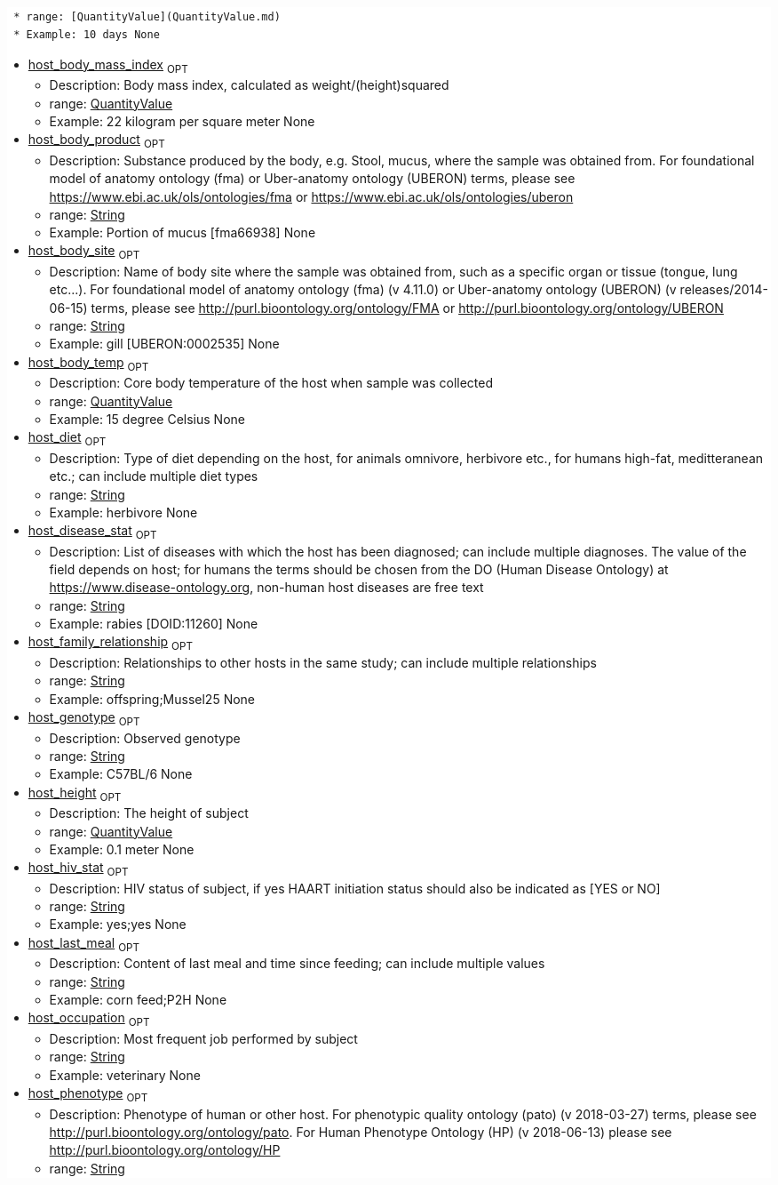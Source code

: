      * range: [QuantityValue](QuantityValue.md)
     * Example: 10 days None
 * [host_body_mass_index](host_body_mass_index.md)  <sub>OPT</sub>
     * Description: Body mass index, calculated as weight/(height)squared
     * range: [QuantityValue](QuantityValue.md)
     * Example: 22 kilogram per square meter None
 * [host_body_product](host_body_product.md)  <sub>OPT</sub>
     * Description: Substance produced by the body, e.g. Stool, mucus, where the sample was obtained from. For foundational model of anatomy ontology (fma) or Uber-anatomy ontology (UBERON) terms, please see https://www.ebi.ac.uk/ols/ontologies/fma or https://www.ebi.ac.uk/ols/ontologies/uberon
     * range: [String](types/String.md)
     * Example: Portion of mucus [fma66938] None
 * [host_body_site](host_body_site.md)  <sub>OPT</sub>
     * Description: Name of body site where the sample was obtained from, such as a specific organ or tissue (tongue, lung etc...). For foundational model of anatomy ontology (fma) (v 4.11.0) or Uber-anatomy ontology (UBERON) (v releases/2014-06-15) terms, please see http://purl.bioontology.org/ontology/FMA or http://purl.bioontology.org/ontology/UBERON
     * range: [String](types/String.md)
     * Example: gill [UBERON:0002535] None
 * [host_body_temp](host_body_temp.md)  <sub>OPT</sub>
     * Description: Core body temperature of the host when sample was collected
     * range: [QuantityValue](QuantityValue.md)
     * Example: 15 degree Celsius None
 * [host_diet](host_diet.md)  <sub>OPT</sub>
     * Description: Type of diet depending on the host, for animals omnivore, herbivore etc., for humans high-fat, meditteranean etc.; can include multiple diet types
     * range: [String](types/String.md)
     * Example: herbivore None
 * [host_disease_stat](host_disease_stat.md)  <sub>OPT</sub>
     * Description: List of diseases with which the host has been diagnosed; can include multiple diagnoses. The value of the field depends on host; for humans the terms should be chosen from the DO (Human Disease Ontology) at https://www.disease-ontology.org, non-human host diseases are free text
     * range: [String](types/String.md)
     * Example: rabies [DOID:11260] None
 * [host_family_relationship](host_family_relationship.md)  <sub>OPT</sub>
     * Description: Relationships to other hosts in the same study; can include multiple relationships
     * range: [String](types/String.md)
     * Example: offspring;Mussel25 None
 * [host_genotype](host_genotype.md)  <sub>OPT</sub>
     * Description: Observed genotype
     * range: [String](types/String.md)
     * Example: C57BL/6 None
 * [host_height](host_height.md)  <sub>OPT</sub>
     * Description: The height of subject
     * range: [QuantityValue](QuantityValue.md)
     * Example: 0.1 meter None
 * [host_hiv_stat](host_hiv_stat.md)  <sub>OPT</sub>
     * Description: HIV status of subject, if yes HAART initiation status should also be indicated as [YES or NO]
     * range: [String](types/String.md)
     * Example: yes;yes None
 * [host_last_meal](host_last_meal.md)  <sub>OPT</sub>
     * Description: Content of last meal and time since feeding; can include multiple values
     * range: [String](types/String.md)
     * Example: corn feed;P2H None
 * [host_occupation](host_occupation.md)  <sub>OPT</sub>
     * Description: Most frequent job performed by subject
     * range: [String](types/String.md)
     * Example: veterinary None
 * [host_phenotype](host_phenotype.md)  <sub>OPT</sub>
     * Description: Phenotype of human or other host. For phenotypic quality ontology (pato) (v 2018-03-27) terms, please see http://purl.bioontology.org/ontology/pato. For Human Phenotype Ontology (HP) (v 2018-06-13) please see http://purl.bioontology.org/ontology/HP
     * range: [String](types/String.md)